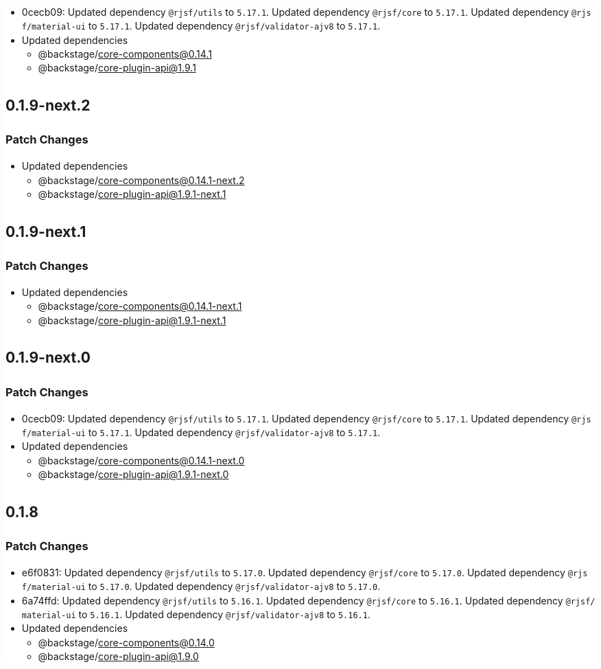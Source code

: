 - 0cecb09: Updated dependency `@rjsf/utils` to `5.17.1`.
  Updated dependency `@rjsf/core` to `5.17.1`.
  Updated dependency `@rjsf/material-ui` to `5.17.1`.
  Updated dependency `@rjsf/validator-ajv8` to `5.17.1`.
- Updated dependencies
  - @backstage/core-components@0.14.1
  - @backstage/core-plugin-api@1.9.1

## 0.1.9-next.2

### Patch Changes

- Updated dependencies
  - @backstage/core-components@0.14.1-next.2
  - @backstage/core-plugin-api@1.9.1-next.1

## 0.1.9-next.1

### Patch Changes

- Updated dependencies
  - @backstage/core-components@0.14.1-next.1
  - @backstage/core-plugin-api@1.9.1-next.1

## 0.1.9-next.0

### Patch Changes

- 0cecb09: Updated dependency `@rjsf/utils` to `5.17.1`.
  Updated dependency `@rjsf/core` to `5.17.1`.
  Updated dependency `@rjsf/material-ui` to `5.17.1`.
  Updated dependency `@rjsf/validator-ajv8` to `5.17.1`.
- Updated dependencies
  - @backstage/core-components@0.14.1-next.0
  - @backstage/core-plugin-api@1.9.1-next.0

## 0.1.8

### Patch Changes

- e6f0831: Updated dependency `@rjsf/utils` to `5.17.0`.
  Updated dependency `@rjsf/core` to `5.17.0`.
  Updated dependency `@rjsf/material-ui` to `5.17.0`.
  Updated dependency `@rjsf/validator-ajv8` to `5.17.0`.
- 6a74ffd: Updated dependency `@rjsf/utils` to `5.16.1`.
  Updated dependency `@rjsf/core` to `5.16.1`.
  Updated dependency `@rjsf/material-ui` to `5.16.1`.
  Updated dependency `@rjsf/validator-ajv8` to `5.16.1`.
- Updated dependencies
  - @backstage/core-components@0.14.0
  - @backstage/core-plugin-api@1.9.0
